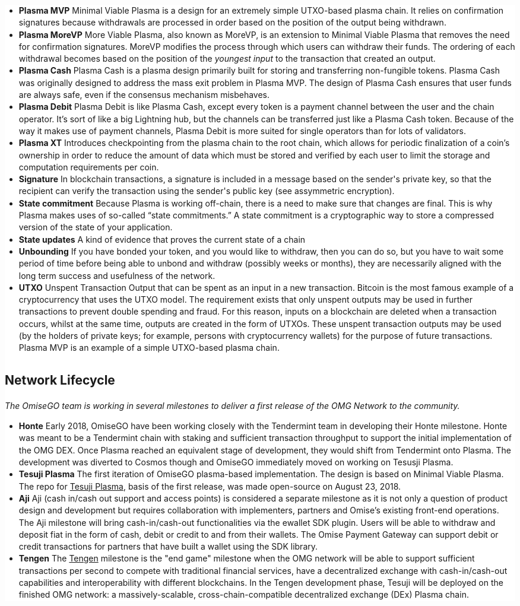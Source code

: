 * **Plasma MVP** Minimal Viable Plasma is a design for an extremely simple UTXO-based plasma chain. It relies on confirmation signatures because withdrawals are processed in order based on the position of the output being withdrawn.
* **Plasma MoreVP** More Viable Plasma, also known as MoreVP, is an extension to Minimal Viable Plasma that removes the need for confirmation signatures. MoreVP modifies the process through which users can withdraw their funds. The ordering of each withdrawal becomes based on the position of the _youngest input_ to the transaction that created an output.
* **Plasma Cash** Plasma Cash is a plasma design primarily built for storing and transferring non-fungible tokens. Plasma Cash was originally designed to address the mass exit problem in Plasma MVP. The design of Plasma Cash ensures that user funds are always safe, even if the consensus mechanism misbehaves.
* **Plasma Debit** Plasma Debit is like Plasma Cash, except every token is a payment channel between the user and the chain operator. It’s sort of like a big Lightning hub, but the channels can be transferred just like a Plasma Cash token. Because of the way it makes use of payment channels, Plasma Debit is more suited for single operators than for lots of validators.
* **Plasma XT** Introduces checkpointing from the plasma chain to the root chain, which allows for periodic finalization of a coin’s ownership in order to reduce the amount of data which must be stored and verified by each user to limit the storage and computation requirements per coin.
* **Signature** In blockchain transactions, a signature is included in a message based on the sender's private key, so that the recipient can verify the transaction using the sender's public key (see assymmetric encryption).
* **State commitment** Because Plasma is working off-chain, there is a need to make sure that changes are final. This is why Plasma makes uses of so-called “state commitments.” A state commitment is a cryptographic way to store a compressed version of the state of your application.
* **State updates** A kind of evidence that proves the current state of a chain 
* **Unbounding** If you have bonded your token, and you would like to withdraw, then you can do so, but you have to wait some period of time before being able to unbond and withdraw (possibly weeks or months), they are necessarily aligned with the long term success and usefulness of the network.
* **UTXO** Unspent Transaction Output that can be spent as an input in a new transaction. Bitcoin is the most famous example of a cryptocurrency that uses the UTXO model. The requirement exists that only unspent outputs may be used in further transactions to prevent double spending and fraud. For this reason, inputs on a blockchain are deleted when a transaction occurs, whilst at the same time, outputs are created in the form of UTXOs. These unspent transaction outputs may be used (by the holders of private keys; for example, persons with cryptocurrency wallets) for the purpose of future transactions. Plasma MVP is an example of a simple UTXO-based plasma chain.

## Network Lifecycle

_The OmiseGO team is working in several milestones to deliver a first release of the OMG Network to the community._

* **Honte** Early 2018, OmiseGO have been working closely with the Tendermint team in developing their Honte milestone. Honte was meant to be a Tendermint chain with staking and sufficient transaction throughput to support the initial implementation of the OMG DEX. Once Plasma reached an equivalent stage of development, they would shift from Tendermint onto Plasma. The development was diverted to Cosmos though and OmiseGO immediately moved on working on Tesusji Plasma.
* **Tesuji Plasma** The first iteration of OmiseGO plasma-based implementation. The design is based on Minimal Viable Plasma. The repo for [Tesuji Plasma](https://blog.omisego.network/omg-network-repo-is-now-open-source-5d4376a6c4ef), basis of the first release, was made open-source on August 23, 2018.
* **Aji** Aji (cash in/cash out support and access points) is considered a separate milestone as it is not only a question of product design and development but requires collaboration with implementers, partners and Omise’s existing front-end operations. The Aji milestone will bring cash-in/cash-out functionalities via the ewallet SDK plugin. Users will be able to withdraw and deposit fiat in the form of cash, debit or credit to and from their wallets. The Omise Payment Gateway can support debit or credit transactions for partners that have built a wallet using the SDK library.
* **Tengen** The [Tengen](https://cdn-images-1.medium.com/max/800/0*RoAiZZnFyIkbrXgZ) milestone is the "end game" milestone when the OMG network will be able to support sufficient transactions per second to compete with traditional financial services, have a decentralized exchange with cash-in/cash-out capabilities and interoperability with different blockchains. In the Tengen development phase, Tesuji will be deployed on the finished OMG network: a massively-scalable, cross-chain-compatible decentralized exchange (DEx) Plasma chain.
